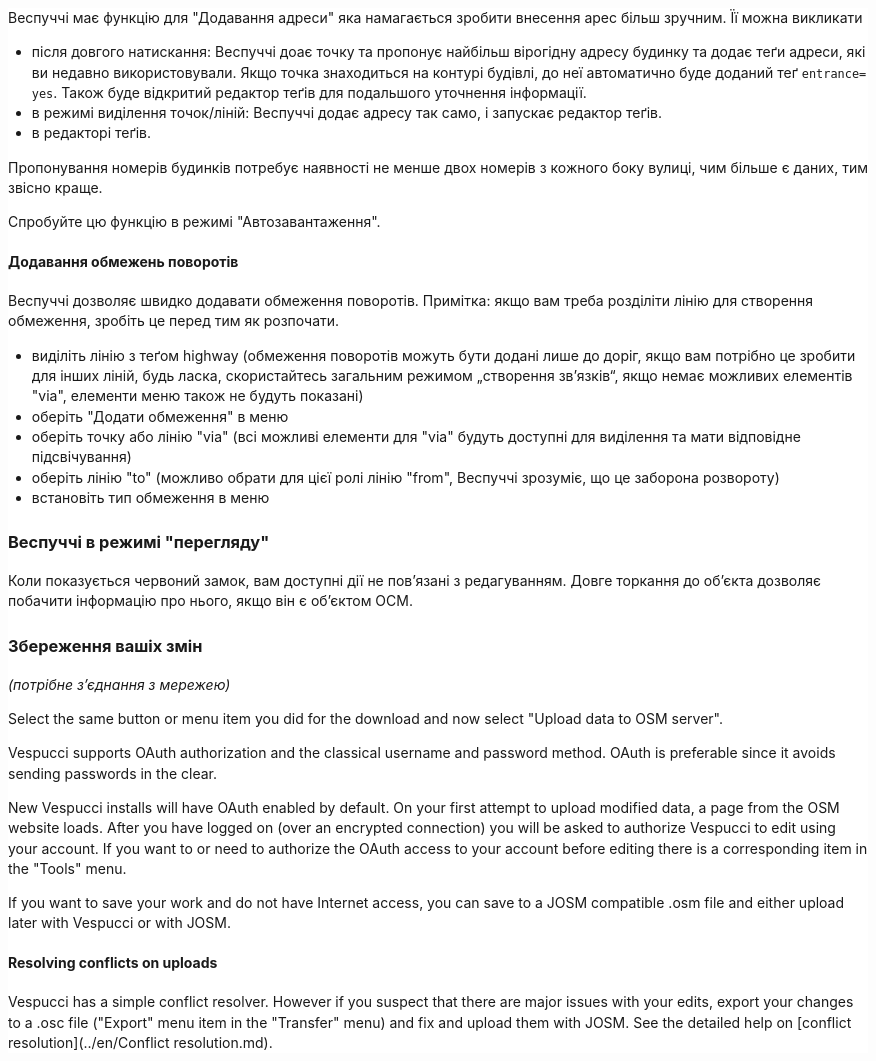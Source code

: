 Веспуччі має функцію для "Додавання адреси" яка намагається зробити внесення арес більш зручним. Її можна викликати 

* після довгого натискання: Веспуччі доає точку та пропонує найбільш вірогідну адресу будинку та додає теґи адреси, які ви недавно використовували. Якщо точка знаходиться на контурі будівлі, до неї автоматично буде доданий теґ `entrance=yes`. Також буде відкритий редактор теґів для подальшого уточнення інформації.
* в режимі виділення точок/ліній: Веспуччі додає адресу так само, і запускає редактор теґів.
* в редакторі теґів.

Пропонування номерів будинків потребує наявності не менше двох номерів з кожного боку вулиці, чим більше є даних, тим звісно краще.

Спробуйте цю функцію в режимі "Автозавантаження".  

#### Додавання обмежень поворотів

Веспуччі дозволяє швидко додавати обмеження поворотів. Примітка: якщо вам треба розділіти лінію для створення обмеження, зробіть це перед тим як розпочати.

* виділіть лінію з теґом highway (обмеження поворотів можуть бути додані лише до доріг, якщо вам потрібно це зробити для інших ліній, будь ласка, скористайтесь загальним режимом „створення звʼязків“, якщо немає можливих елементів "via", елементи меню також не будуть показані)
* оберіть "Додати обмеження" в меню
* оберіть точку або лінію "via" (всі можливі елементи для "via" будуть доступні для виділення та мати відповідне підсвічування)
* оберіть лінію "to" (можливо обрати для цієї ролі лінію "from", Веспуччі зрозуміє, що це заборона розвороту)
* встановіть тип обмеження в меню

### Веспуччі в режимі "перегляду"

Коли показується червоний замок, вам доступні дії не повʼязані з редагуванням. Довге торкання до обʼєкта дозволяє побачити інформацію про нього, якщо він є обʼєктом ОСМ.

### Збереження вашіх змін

*(потрібне зʼєднання з мережею)*

Select the same button or menu item you did for the download and now select "Upload data to OSM server".

Vespucci supports OAuth authorization and the classical username and password method. OAuth is preferable since it avoids sending passwords in the clear.

New Vespucci installs will have OAuth enabled by default. On your first attempt to upload modified data, a page from the OSM website loads. After you have logged on (over an encrypted connection) you will be asked to authorize Vespucci to edit using your account. If you want to or need to authorize the OAuth access to your account before editing there is a corresponding item in the "Tools" menu.

If you want to save your work and do not have Internet access, you can save to a JOSM compatible .osm file and either upload later with Vespucci or with JOSM. 

#### Resolving conflicts on uploads

Vespucci has a simple conflict resolver. However if you suspect that there are major issues with your edits, export your changes to a .osc file ("Export" menu item in the "Transfer" menu) and fix and upload them with JOSM. See the detailed help on [conflict resolution](../en/Conflict resolution.md).  
